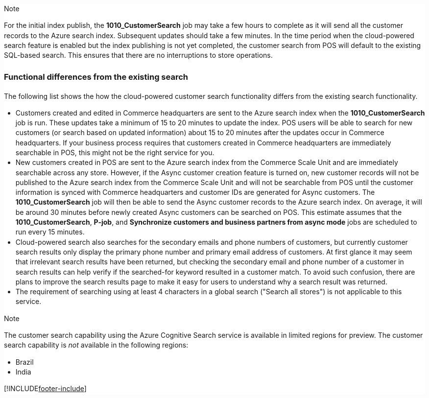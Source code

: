 > [!NOTE]
> For the initial index publish, the **1010_CustomerSearch** job may take a few hours to complete as it will send all the customer records to the Azure search index. Subsequent updates should take a few minutes. In the time period when the cloud-powered search feature is enabled but the index publishing is not yet completed, the customer search from POS will default to the existing SQL-based search. This ensures that there are no interruptions to store operations.

### Functional differences from the existing search

The following list shows the how the cloud-powered customer search functionality differs from the existing search functionality. 

- Customers created and edited in Commerce headquarters are sent to the Azure search index when the **1010_CustomerSearch** job is run. These updates take a minimum of 15 to 20 minutes to update the index. POS users will be able to search for new customers (or search based on updated information) about 15 to 20 minutes after the updates occur in Commerce headquarters. If your business process requires that customers created in Commerce headquarters are immediately searchable in POS, this might not be the right service for you.
- New customers created in POS are sent to the Azure search index from the Commerce Scale Unit and are immediately searchable across any store. However, if the Async customer creation feature is turned on, new customer records will not be published to the Azure search index from the Commerce Scale Unit and will not be searchable from POS until the customer information is synced with Commerce headquarters and customer IDs are generated for Async customers. The **1010_CustomerSearch** job will then be able to send the Async customer records to the Azure search index. On average, it will be around 30 minutes before newly created Async customers can be searched on POS. This estimate assumes that the **1010_CustomerSearch**, **P-job**, and **Synchronize customers and business partners from async mode** jobs are scheduled to run every 15 minutes.
- Cloud-powered search also searches for the secondary emails and phone numbers of customers, but currently customer search results only display the primary phone number and primary email address of customers. At first glance it may seem that irrelevant search results have been returned, but checking the secondary email and phone number of a customer in search results can help verify if the searched-for keyword resulted in a customer match. To avoid such confusion, there are plans to improve the search results page to make it easy for users to understand why a search result was returned.
- The requirement of searching using at least 4 characters in a global search ("Search all stores") is not applicable to this service.

> [!NOTE]
> The customer search capability using the Azure Cognitive Search service is available in limited regions for preview. The customer search capability is *not* available in the following regions:
> - Brazil
> - India

[!INCLUDE[footer-include](../includes/footer-banner.md)]
